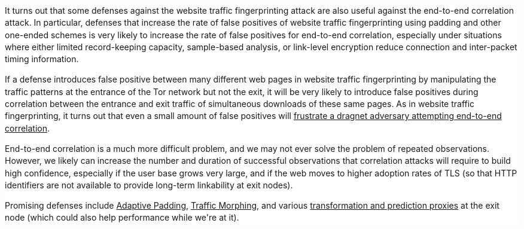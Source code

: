 It turns out that some defenses against the website traffic fingerprinting attack are also useful against the end-to-end correlation attack. In particular, defenses that increase the rate of false positives of website traffic fingerprinting using padding and other one-ended schemes is very likely to increase the rate of false positives for end-to-end correlation, especially under situations where either limited record-keeping capacity, sample-based analysis, or link-level encryption reduce connection and inter-packet timing information.

If a defense introduces false positive between many different web pages in website traffic fingerprinting by manipulating the traffic patterns at the entrance of the Tor network but not the exit, it will be very likely to introduce false positives during correlation between the entrance and exit traffic of simultaneous downloads of these same pages. As in website traffic fingerprinting, it turns out that even a small amount of false positives will [frustrate a dragnet adversary attempting end-to-end correlation](http://archives.seul.org/or/dev/Sep-2008/msg00016.html).

End-to-end correlation is a much more difficult problem, and we may not ever solve the problem of repeated observations. However, we likely can increase the number and duration of successful observations that correlation attacks will require to build high confidence, especially if the user base grows very large, and if the web moves to higher adoption rates of TLS (so that HTTP identifiers are not available to provide long-term linkability at exit nodes).

Promising defenses include [Adaptive Padding](https://trac.torproject.org/projects/tor/ticket/7028), [Traffic Morphing](http://freehaven.net/anonbib/cache/morphing09.pdf), and various [transformation and prediction proxies](http://dev.online6.eu/spdytor/) at the exit node (which could also help performance while we're at it).
